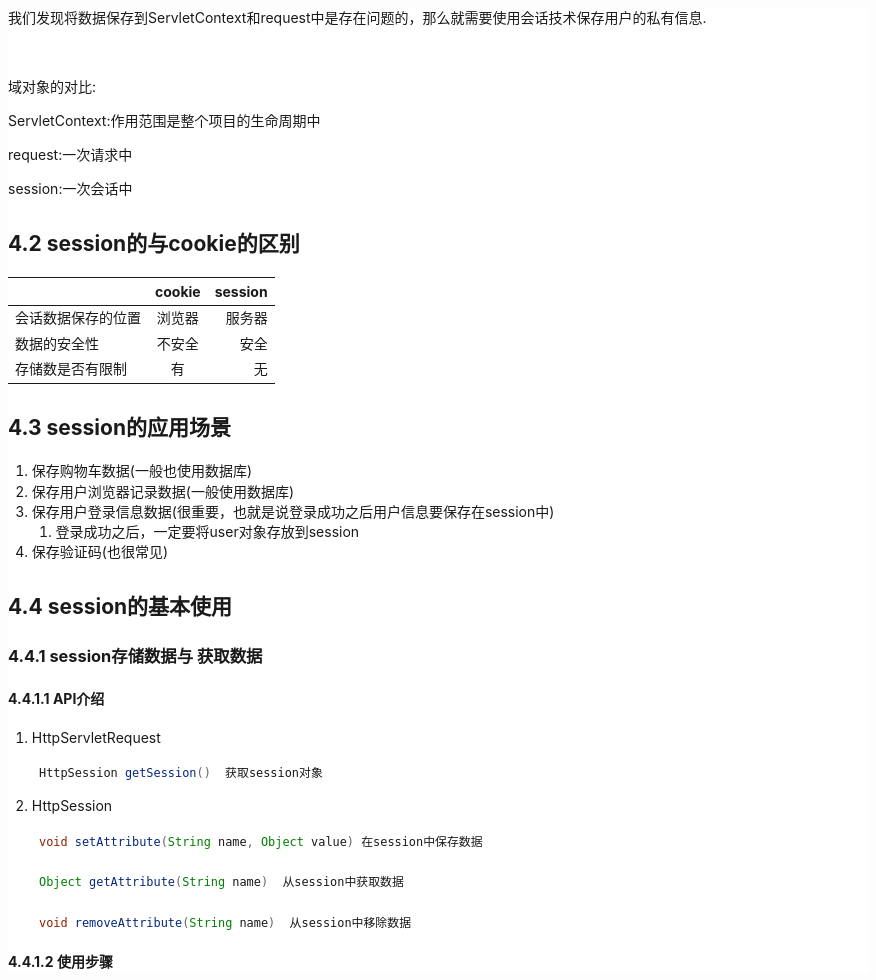  我们发现将数据保存到ServletContext和request中是存在问题的，那么就需要使用会话技术保存用户的私有信息.

​	

域对象的对比:

ServletContext:作用范围是整个项目的生命周期中

request:一次请求中

session:一次会话中

## 4.2 session的与cookie的区别

|           | cookie | session |
| --------- | :----: | ------: |
| 会话数据保存的位置 |  浏览器   |     服务器 |
| 数据的安全性    |  不安全   |      安全 |
| 存储数是否有限制  |   有    |       无 |

## 4.3 session的应用场景

1. 保存购物车数据(一般也使用数据库)
2. 保存用户浏览器记录数据(一般使用数据库)
3. 保存用户登录信息数据(很重要，也就是说登录成功之后用户信息要保存在session中)
   1. 登录成功之后，一定要将user对象存放到session
4. 保存验证码(也很常见)

## 4.4 session的基本使用

### 4.4.1 session存储数据与 获取数据

#### 4.4.1.1 API介绍

1. HttpServletRequest 

   ```java
    HttpSession getSession()  获取session对象 
   ```

   

2. HttpSession

   ```java
    void setAttribute(String name, Object value) 在session中保存数据
    
    Object getAttribute(String name)  从session中获取数据
    
    void removeAttribute(String name)  从session中移除数据
   ```

   

#### 4.4.1.2 使用步骤
